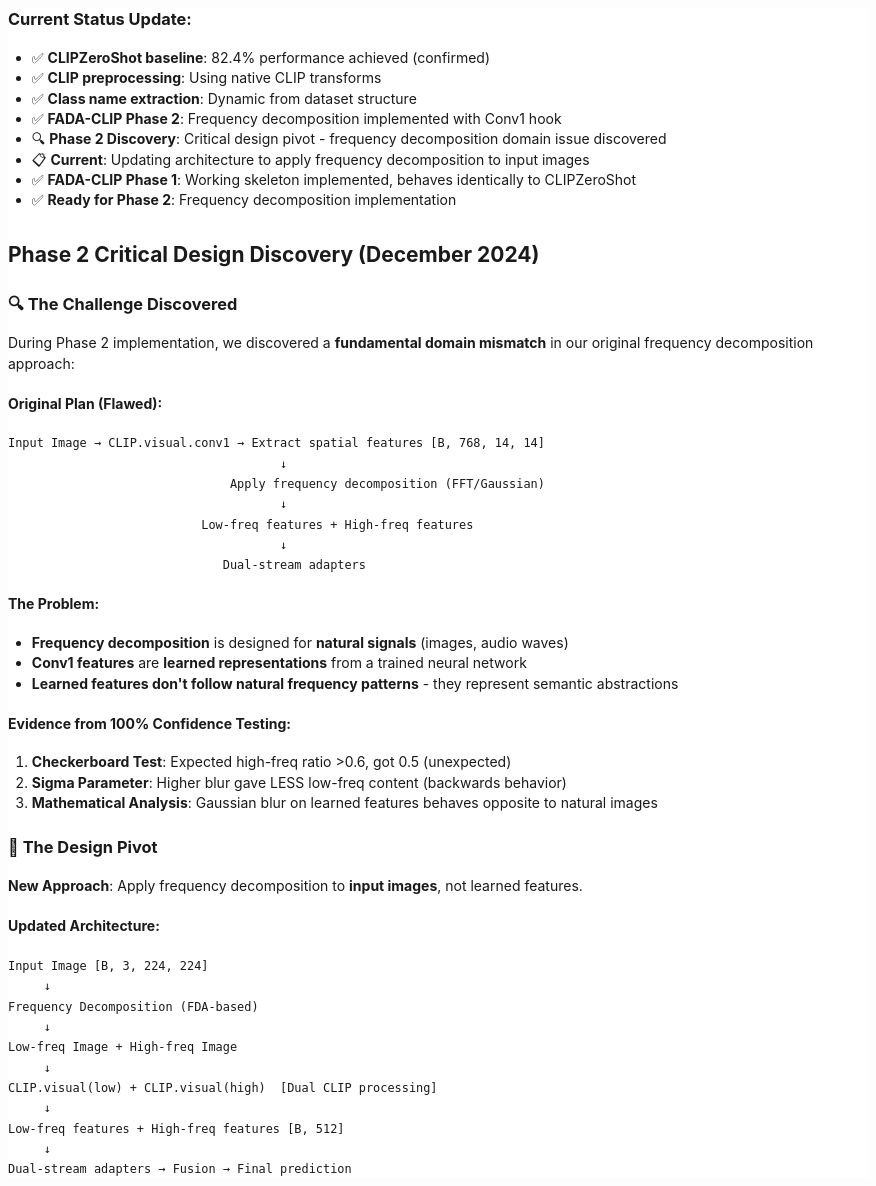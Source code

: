 ### Current Status Update:
- ✅ **CLIPZeroShot baseline**: 82.4% performance achieved (confirmed)
- ✅ **CLIP preprocessing**: Using native CLIP transforms
- ✅ **Class name extraction**: Dynamic from dataset structure
- ✅ **FADA-CLIP Phase 2**: Frequency decomposition implemented with Conv1 hook
- 🔍 **Phase 2 Discovery**: Critical design pivot - frequency decomposition domain issue discovered
- 📋 **Current**: Updating architecture to apply frequency decomposition to input images
- ✅ **FADA-CLIP Phase 1**: Working skeleton implemented, behaves identically to CLIPZeroShot
- ✅ **Ready for Phase 2**: Frequency decomposition implementation

## Phase 2 Critical Design Discovery (December 2024)

### 🔍 **The Challenge Discovered**

During Phase 2 implementation, we discovered a **fundamental domain mismatch** in our original frequency decomposition approach:

#### Original Plan (Flawed):
```
Input Image → CLIP.visual.conv1 → Extract spatial features [B, 768, 14, 14]
                                      ↓
                               Apply frequency decomposition (FFT/Gaussian)
                                      ↓ 
                           Low-freq features + High-freq features
                                      ↓
                              Dual-stream adapters
```

#### The Problem:
- **Frequency decomposition** is designed for **natural signals** (images, audio waves)
- **Conv1 features** are **learned representations** from a trained neural network
- **Learned features don't follow natural frequency patterns** - they represent semantic abstractions

#### Evidence from 100% Confidence Testing:
1. **Checkerboard Test**: Expected high-freq ratio >0.6, got 0.5 (unexpected)
2. **Sigma Parameter**: Higher blur gave LESS low-freq content (backwards behavior)
3. **Mathematical Analysis**: Gaussian blur on learned features behaves opposite to natural images

### 🔄 **The Design Pivot** 

**New Approach**: Apply frequency decomposition to **input images**, not learned features.

#### Updated Architecture:
```
Input Image [B, 3, 224, 224]
     ↓
Frequency Decomposition (FDA-based)
     ↓
Low-freq Image + High-freq Image
     ↓
CLIP.visual(low) + CLIP.visual(high)  [Dual CLIP processing]
     ↓
Low-freq features + High-freq features [B, 512]
     ↓
Dual-stream adapters → Fusion → Final prediction
```
